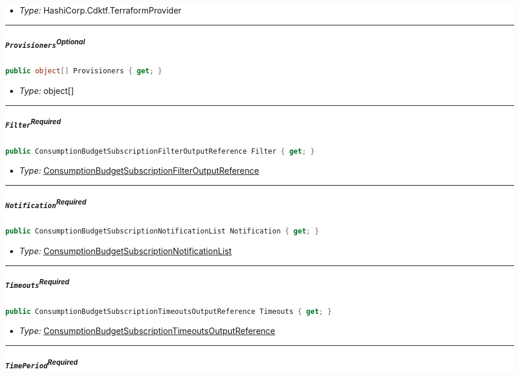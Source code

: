 - *Type:* HashiCorp.Cdktf.TerraformProvider

---

##### `Provisioners`<sup>Optional</sup> <a name="Provisioners" id="@cdktf/provider-azurerm.consumptionBudgetSubscription.ConsumptionBudgetSubscription.property.provisioners"></a>

```csharp
public object[] Provisioners { get; }
```

- *Type:* object[]

---

##### `Filter`<sup>Required</sup> <a name="Filter" id="@cdktf/provider-azurerm.consumptionBudgetSubscription.ConsumptionBudgetSubscription.property.filter"></a>

```csharp
public ConsumptionBudgetSubscriptionFilterOutputReference Filter { get; }
```

- *Type:* <a href="#@cdktf/provider-azurerm.consumptionBudgetSubscription.ConsumptionBudgetSubscriptionFilterOutputReference">ConsumptionBudgetSubscriptionFilterOutputReference</a>

---

##### `Notification`<sup>Required</sup> <a name="Notification" id="@cdktf/provider-azurerm.consumptionBudgetSubscription.ConsumptionBudgetSubscription.property.notification"></a>

```csharp
public ConsumptionBudgetSubscriptionNotificationList Notification { get; }
```

- *Type:* <a href="#@cdktf/provider-azurerm.consumptionBudgetSubscription.ConsumptionBudgetSubscriptionNotificationList">ConsumptionBudgetSubscriptionNotificationList</a>

---

##### `Timeouts`<sup>Required</sup> <a name="Timeouts" id="@cdktf/provider-azurerm.consumptionBudgetSubscription.ConsumptionBudgetSubscription.property.timeouts"></a>

```csharp
public ConsumptionBudgetSubscriptionTimeoutsOutputReference Timeouts { get; }
```

- *Type:* <a href="#@cdktf/provider-azurerm.consumptionBudgetSubscription.ConsumptionBudgetSubscriptionTimeoutsOutputReference">ConsumptionBudgetSubscriptionTimeoutsOutputReference</a>

---

##### `TimePeriod`<sup>Required</sup> <a name="TimePeriod" id="@cdktf/provider-azurerm.consumptionBudgetSubscription.ConsumptionBudgetSubscription.property.timePeriod"></a>

